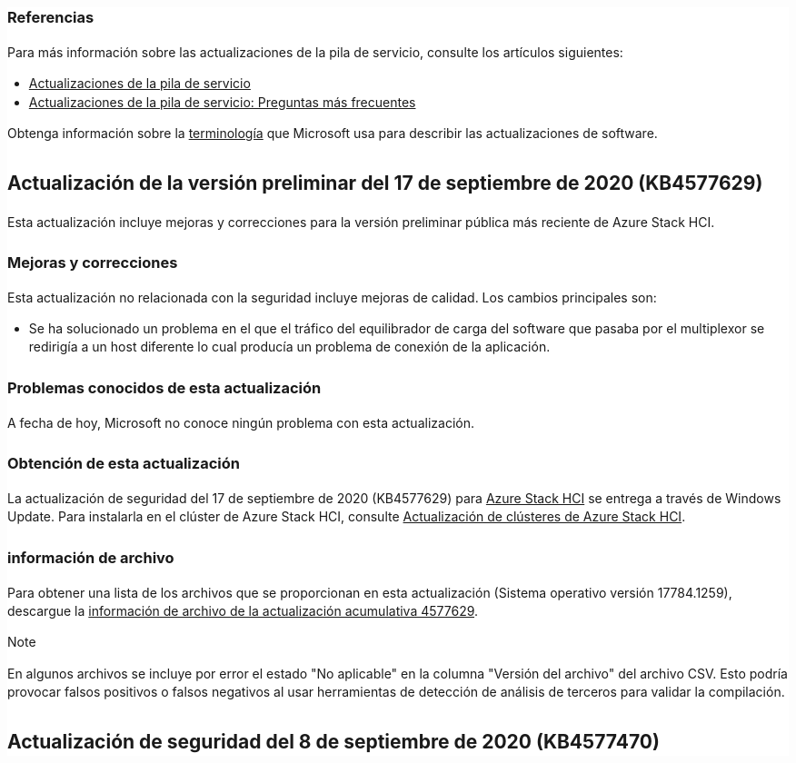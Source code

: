 ### <a name="references"></a>Referencias

Para más información sobre las actualizaciones de la pila de servicio, consulte los artículos siguientes:

- [Actualizaciones de la pila de servicio](/windows/deployment/update/servicing-stack-updates)
- [Actualizaciones de la pila de servicio: Preguntas más frecuentes](https://support.microsoft.com/help/4535697)

Obtenga información sobre la [terminología](https://support.microsoft.com/help/824684) que Microsoft usa para describir las actualizaciones de software.

## <a name="september-17-2020-preview-update-kb4577629"></a>Actualización de la versión preliminar del 17 de septiembre de 2020 (KB4577629)

Esta actualización incluye mejoras y correcciones para la versión preliminar pública más reciente de Azure Stack HCI.

### <a name="improvements-and-fixes"></a>Mejoras y correcciones
Esta actualización no relacionada con la seguridad incluye mejoras de calidad. Los cambios principales son:
- Se ha solucionado un problema en el que el tráfico del equilibrador de carga del software que pasaba por el multiplexor se redirigía a un host diferente lo cual producía un problema de conexión de la aplicación.

### <a name="known-issues-in-this-update"></a>Problemas conocidos de esta actualización
A fecha de hoy, Microsoft no conoce ningún problema con esta actualización.

### <a name="how-to-get-this-update"></a>Obtención de esta actualización
La actualización de seguridad del 17 de septiembre de 2020 (KB4577629) para [Azure Stack HCI](https://azure.microsoft.com/products/azure-stack/hci/hci-download/) se entrega a través de Windows Update. Para instalarla en el clúster de Azure Stack HCI, consulte [Actualización de clústeres de Azure Stack HCI](manage/update-cluster.md).

### <a name="file-information"></a>información de archivo
Para obtener una lista de los archivos que se proporcionan en esta actualización (Sistema operativo versión 17784.1259), descargue la [información de archivo de la actualización acumulativa 4577629](https://download.microsoft.com/download/9/1/a/91addcbb-2b36-408c-ab88-736de42edb98/4577629.csv).

   > [!NOTE]
   > En algunos archivos se incluye por error el estado "No aplicable" en la columna "Versión del archivo" del archivo CSV. Esto podría provocar falsos positivos o falsos negativos al usar herramientas de detección de análisis de terceros para validar la compilación.

## <a name="september-8-2020-security-update-kb4577470"></a>Actualización de seguridad del 8 de septiembre de 2020 (KB4577470)
